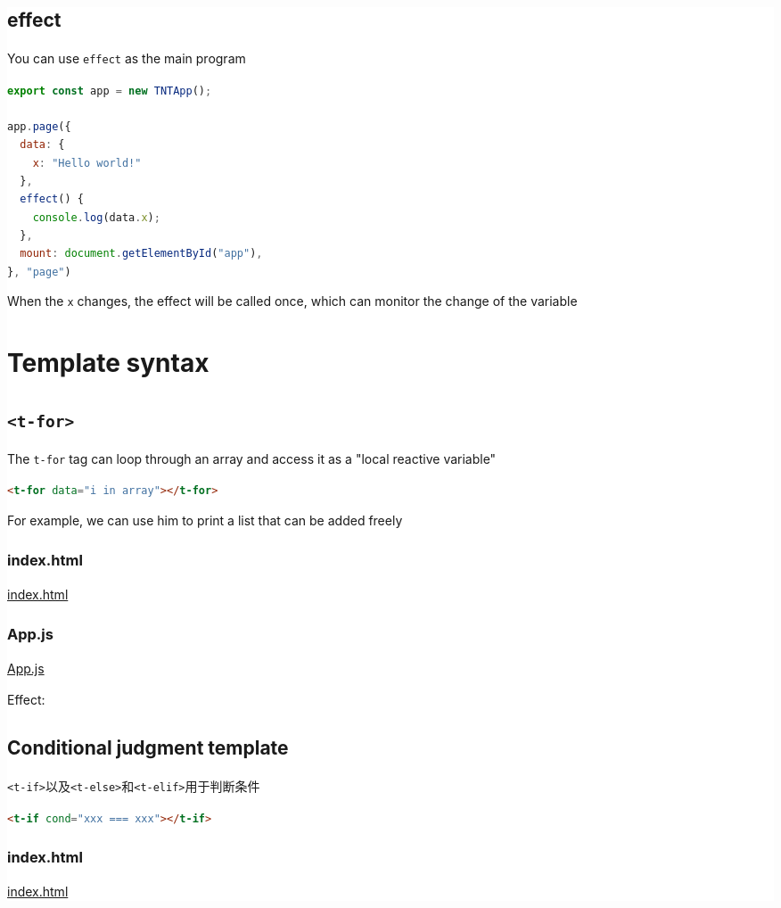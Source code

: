 ## effect
You can use `effect` as the main program
```js
export const app = new TNTApp();

app.page({
  data: {
    x: "Hello world!"
  },
  effect() {
    console.log(data.x);
  },
  mount: document.getElementById("app"),
}, "page")
```

When the `x` changes, the effect will be called once, which can monitor the change of the variable

# Template syntax

## `<t-for>`
The `t-for` tag can loop through an array and access it as a "local reactive variable"

```html
<t-for data="i in array"></t-for>
```

For example, we can use him to print a list that can be added freely



### **index.html**
[index.html](../demos/t-for-demo/index.html ':include :type=code html')

### **App.js**
[App.js](../demos/t-for-demo/App.js ':include :type=code js')



Effect:

<iframe src="../demos/t-for-demo/index.html" height="600px"></iframe>

## Conditional judgment template

`<t-if>`以及`<t-else>`和`<t-elif>`用于判断条件

```html
<t-if cond="xxx === xxx"></t-if>
```




### **index.html**
[index.html](../demos/t-if-demo/index.html ':include :type=code html')
